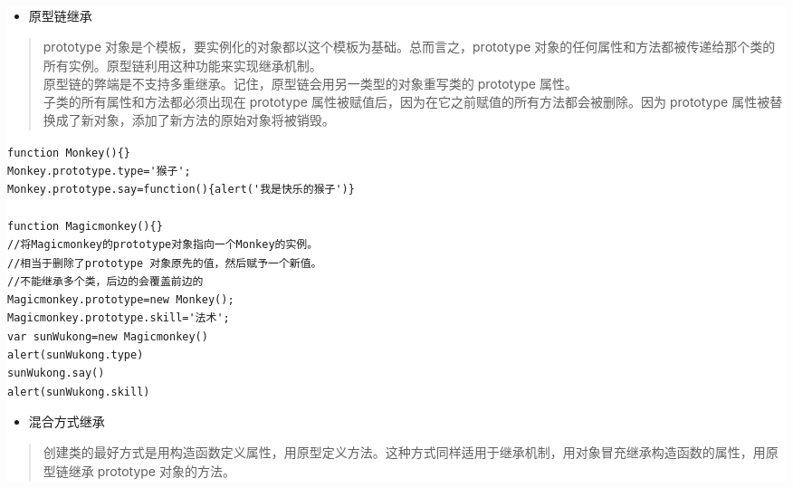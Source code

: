- 原型链继承

> prototype 对象是个模板，要实例化的对象都以这个模板为基础。总而言之，prototype 对象的任何属性和方法都被传递给那个类的所有实例。原型链利用这种功能来实现继承机制。  
> 原型链的弊端是不支持多重继承。记住，原型链会用另一类型的对象重写类的 prototype 属性。  
> 子类的所有属性和方法都必须出现在 prototype 属性被赋值后，因为在它之前赋值的所有方法都会被删除。因为 prototype 属性被替换成了新对象，添加了新方法的原始对象将被销毁。

```{.javaScript}
function Monkey(){}
Monkey.prototype.type='猴子';
Monkey.prototype.say=function(){alert('我是快乐的猴子')}

function Magicmonkey(){}
//将Magicmonkey的prototype对象指向一个Monkey的实例。
//相当于删除了prototype 对象原先的值，然后赋予一个新值。
//不能继承多个类，后边的会覆盖前边的
Magicmonkey.prototype=new Monkey();
Magicmonkey.prototype.skill='法术';
var sunWukong=new Magicmonkey()
alert(sunWukong.type)
sunWukong.say()
alert(sunWukong.skill)
```

- 混合方式继承

> 创建类的最好方式是用构造函数定义属性，用原型定义方法。这种方式同样适用于继承机制，用对象冒充继承构造函数的属性，用原型链继承 prototype 对象的方法。
